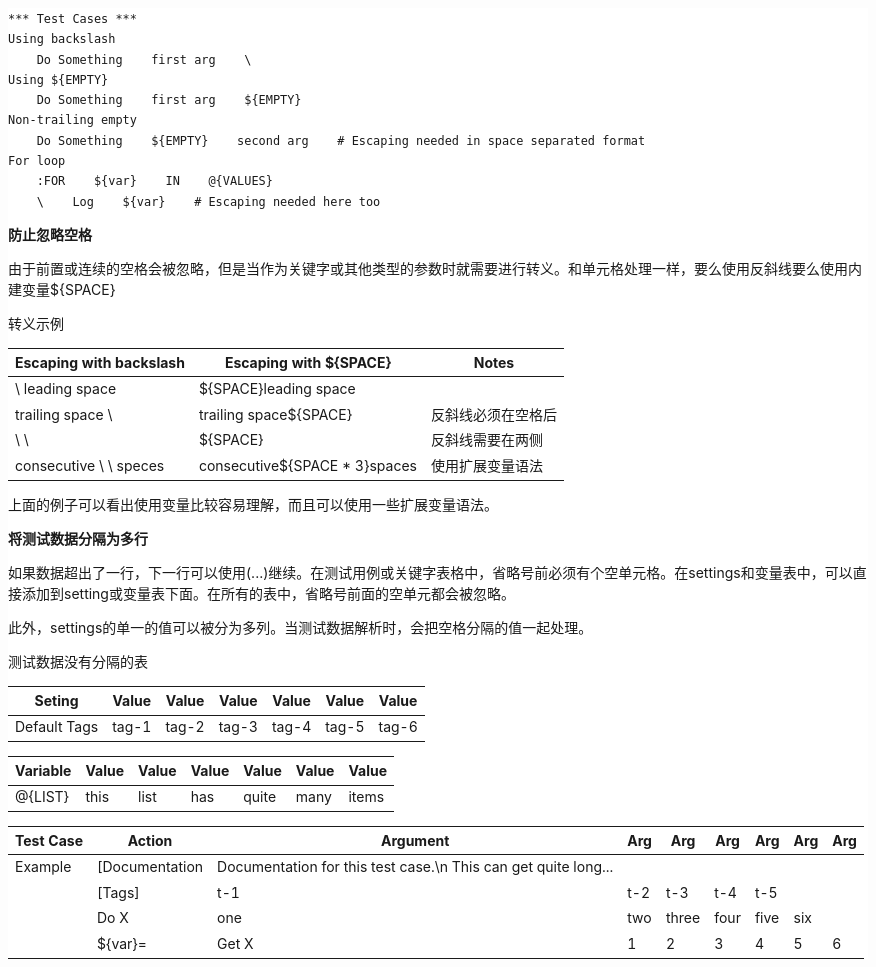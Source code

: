     *** Test Cases ***
    Using backslash
        Do Something    first arg    \
    Using ${EMPTY}
        Do Something    first arg    ${EMPTY}
    Non-trailing empty
        Do Something    ${EMPTY}    second arg    # Escaping needed in space separated format
    For loop
        :FOR    ${var}    IN    @{VALUES}
        \    Log    ${var}    # Escaping needed here too

**防止忽略空格**

由于前置或连续的空格会被忽略，但是当作为关键字或其他类型的参数时就需要进行转义。和单元格处理一样，要么使用反斜线要么使用内建变量$\{SPACE\}

转义示例

| Escaping with backslash |  Escaping with $\{SPACE\} | Notes |
| ----------------------- | ------------------------- | ----- |
| \\ leading space | $\{SPACE\}leading space  |    |
| trailing space \\ | trailing space$\{SPACE\} | 反斜线必须在空格后|
| \\ \\     |  $\{SPACE\}    |  反斜线需要在两侧 |
| consecutive \  \ speces | consecutive$\{SPACE * 3}spaces | 使用扩展变量语法|

上面的例子可以看出使用变量比较容易理解，而且可以使用一些扩展变量语法。

**将测试数据分隔为多行**

如果数据超出了一行，下一行可以使用(...)继续。在测试用例或关键字表格中，省略号前必须有个空单元格。在settings和变量表中，可以直接添加到setting或变量表下面。在所有的表中，省略号前面的空单元都会被忽略。

此外，settings的单一的值可以被分为多列。当测试数据解析时，会把空格分隔的值一起处理。

测试数据没有分隔的表

| Seting | Value | Value | Value | Value | Value | Value |
| ------ | ----- | ----- | ----- | ----- | ----- | ----- |
| Default Tags | tag-1 | tag-2 | tag-3 | tag-4 |tag-5 | tag-6 |

| Variable | Value | Value | Value | Value | Value | Value |
| -------- | ------ | ------ | ------ | ------- | ----- | ------ |
| @\{LIST\} | this | list | has | quite | many | items |

| Test Case | Action | Argument | Arg | Arg | Arg | Arg | Arg | Arg |
| --------- | ------ | -------- | ---- | ----- | ----- | ----- | ----- | -----|
| Example | [Documentation | Documentation for this test case.\n This can get quite long... | | | | | | |
| |  [Tags] | t-1  | t-2 | t-3 | t-4| t-5 | | |
| | Do X | one | two  | three | four | five | six | |
|  | $\{var\}= | Get X | 1 | 2 | 3 |4 |5 |6 |
